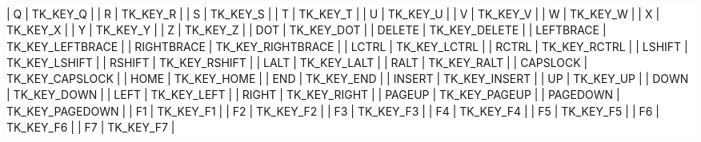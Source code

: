 |   Q  |  TK_KEY_Q |
|   R  |  TK_KEY_R |
|   S  |  TK_KEY_S |
|   T  |  TK_KEY_T |
|   U  |  TK_KEY_U |
|   V  |  TK_KEY_V |
|   W  |  TK_KEY_W |
|   X  |  TK_KEY_X |
|   Y  |  TK_KEY_Y |
|   Z  |  TK_KEY_Z |
|   DOT  |  TK_KEY_DOT |
|   DELETE  |  TK_KEY_DELETE |
|   LEFTBRACE  |  TK_KEY_LEFTBRACE |
|   RIGHTBRACE  |  TK_KEY_RIGHTBRACE |
|   LCTRL  |  TK_KEY_LCTRL |
|   RCTRL  |  TK_KEY_RCTRL |
|   LSHIFT  |  TK_KEY_LSHIFT |
|   RSHIFT  |  TK_KEY_RSHIFT |
|   LALT  |  TK_KEY_LALT |
|   RALT  |  TK_KEY_RALT |
|   CAPSLOCK  |  TK_KEY_CAPSLOCK |
|   HOME  |  TK_KEY_HOME |
|   END  |  TK_KEY_END |
|   INSERT  |  TK_KEY_INSERT |
|   UP  |  TK_KEY_UP |
|   DOWN  |  TK_KEY_DOWN |
|   LEFT  |  TK_KEY_LEFT |
|   RIGHT  |  TK_KEY_RIGHT |
|   PAGEUP  |  TK_KEY_PAGEUP |
|   PAGEDOWN  |  TK_KEY_PAGEDOWN |
|   F1  |  TK_KEY_F1 |
|   F2  |  TK_KEY_F2 |
|   F3  |  TK_KEY_F3 |
|   F4  |  TK_KEY_F4 |
|   F5  |  TK_KEY_F5 |
|   F6  |  TK_KEY_F6 |
|   F7  |  TK_KEY_F7 |
